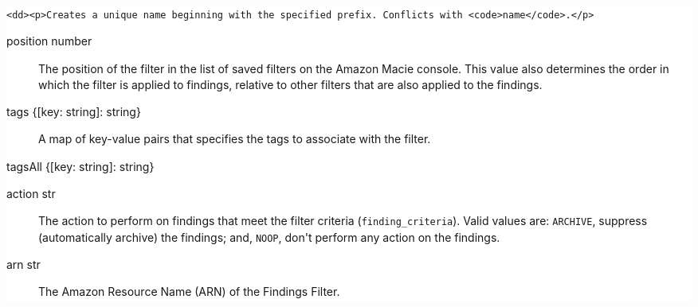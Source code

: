     <dd><p>Creates a unique name beginning with the specified prefix. Conflicts with <code>name</code>.</p>
</dd><dt class="property-optional"
            title="Optional">
        <span id="state_position_nodejs">
<a data-swiftype-name="resource-property" data-swiftype-type="text" href="#state_position_nodejs" style="color: inherit; text-decoration: inherit;">position</a>
</span>
        <span class="property-indicator"></span>
        <span class="property-type">number</span>
    </dt>
    <dd><p>The position of the filter in the list of saved filters on the Amazon Macie console. This value also determines the order in which the filter is applied to findings, relative to other filters that are also applied to the findings.</p>
</dd><dt class="property-optional"
            title="Optional">
        <span id="state_tags_nodejs">
<a data-swiftype-name="resource-property" data-swiftype-type="text" href="#state_tags_nodejs" style="color: inherit; text-decoration: inherit;">tags</a>
</span>
        <span class="property-indicator"></span>
        <span class="property-type">{[key: string]: string}</span>
    </dt>
    <dd><p>A map of key-value pairs that specifies the tags to associate with the filter.</p>
</dd><dt class="property-optional"
            title="Optional">
        <span id="state_tagsall_nodejs">
<a data-swiftype-name="resource-property" data-swiftype-type="text" href="#state_tagsall_nodejs" style="color: inherit; text-decoration: inherit;">tags<wbr>All</a>
</span>
        <span class="property-indicator"></span>
        <span class="property-type">{[key: string]: string}</span>
    </dt>
    <dd></dd></dl>
</pulumi-choosable>
</div>

<div>
<pulumi-choosable type="language" values="python">
<dl class="resources-properties"><dt class="property-optional"
            title="Optional">
        <span id="state_action_python">
<a data-swiftype-name="resource-property" data-swiftype-type="text" href="#state_action_python" style="color: inherit; text-decoration: inherit;">action</a>
</span>
        <span class="property-indicator"></span>
        <span class="property-type">str</span>
    </dt>
    <dd><p>The action to perform on findings that meet the filter criteria (<code>finding_criteria</code>). Valid values are: <code>ARCHIVE</code>, suppress (automatically archive) the findings; and, <code>NOOP</code>, don't perform any action on the findings.</p>
</dd><dt class="property-optional"
            title="Optional">
        <span id="state_arn_python">
<a data-swiftype-name="resource-property" data-swiftype-type="text" href="#state_arn_python" style="color: inherit; text-decoration: inherit;">arn</a>
</span>
        <span class="property-indicator"></span>
        <span class="property-type">str</span>
    </dt>
    <dd><p>The Amazon Resource Name (ARN) of the Findings Filter.</p>
</dd><dt class="property-optional"
            title="Optional">
        <span id="state_description_python">